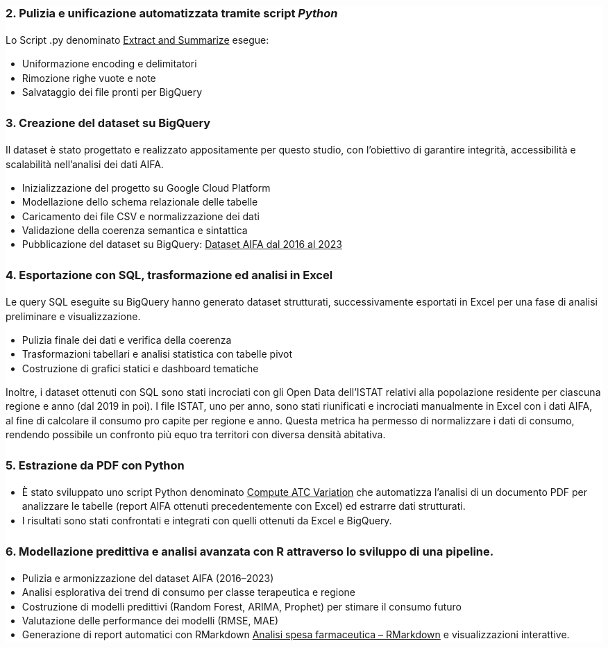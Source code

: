 
### 2. Pulizia e unificazione automatizzata tramite script *Python* 
Lo Script .py denominato [Extract and Summarize](https://github.com/carchedimarco88-jpg/Progetto_AIFA_Pharma/blob/main/scripts/extract_and_summarize.py) esegue:

   - Uniformazione encoding e delimitatori
   - Rimozione righe vuote e note
   - Salvataggio dei file pronti per BigQuery 

### 3. Creazione del dataset su BigQuery
Il dataset è stato progettato e realizzato appositamente per questo studio, con l’obiettivo di garantire integrità, accessibilità e scalabilità nell’analisi dei dati AIFA.

   - Inizializzazione del progetto su Google Cloud Platform
   - Modellazione dello schema relazionale delle tabelle
   - Caricamento dei file CSV e normalizzazione dei dati
   - Validazione della coerenza semantica e sintattica
   - Pubblicazione del dataset su BigQuery: [Dataset AIFA dal 2016 al 2023](https://console.cloud.google.com/bigquery?hl=it&invt=Ab6BZg&project=primo-progetto-bigquery&ws=!1m4!1m3!3m2!1sanalisi-clinica-su-bigquery!2sDATASET_AIFA_CONSUMO_FARMACI_2016_2023)

     
### 4. Esportazione con SQL, trasformazione ed analisi in Excel  
Le query SQL eseguite su BigQuery hanno generato dataset strutturati, successivamente esportati in Excel per una fase di analisi preliminare e visualizzazione.

 - Pulizia finale dei dati e verifica della coerenza
 - Trasformazioni tabellari e analisi statistica con tabelle pivot
 - Costruzione di grafici statici e dashboard tematiche

Inoltre, i dataset ottenuti con SQL sono stati incrociati con gli Open Data dell’ISTAT relativi alla popolazione residente per ciascuna regione e anno (dal 2019 in poi). I file ISTAT, uno per anno, sono stati riunificati e incrociati manualmente in Excel con i dati AIFA, al fine di calcolare il consumo pro capite per regione e anno. Questa metrica ha permesso di normalizzare i dati di consumo, rendendo possibile un confronto più equo tra territori con diversa densità abitativa.

### 5. Estrazione da PDF con Python
   - È stato sviluppato uno script Python denominato [Compute ATC Variation](https://github.com/carchedimarco88-jpg/Progetto_AIFA_Pharma/blob/main/scripts/compute_atc_variation.py) che automatizza l’analisi di un documento PDF per analizzare le tabelle (report AIFA ottenuti precedentemente con Excel) ed estrarre dati strutturati.
   - I risultati sono stati confrontati e integrati con quelli ottenuti da Excel e BigQuery.

### 6. Modellazione predittiva e analisi avanzata con R attraverso lo sviluppo di una pipeline.
 - Pulizia e armonizzazione del dataset AIFA (2016–2023)
 - Analisi esplorativa dei trend di consumo per classe terapeutica e regione
 - Costruzione di modelli predittivi (Random Forest, ARIMA, Prophet) per stimare il consumo futuro
 - Valutazione delle performance dei modelli (RMSE, MAE)
 - Generazione di report automatici con RMarkdown [Analisi spesa farmaceutica – RMarkdown](https://rpubs.com/CarchediFRM/1338164) e visualizzazioni interattive.
